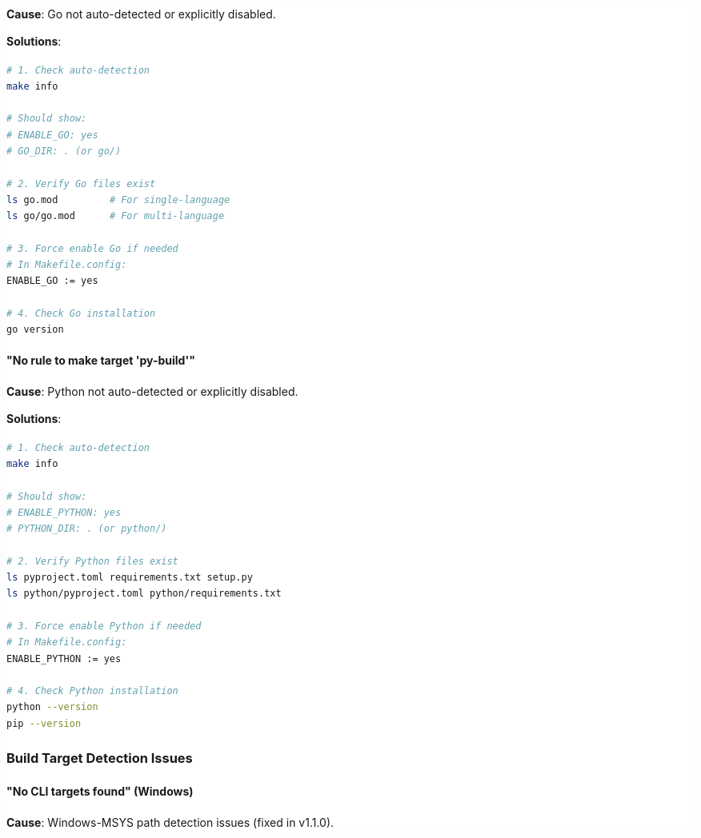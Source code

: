 **Cause**: Go not auto-detected or explicitly disabled.

**Solutions**:
```bash
# 1. Check auto-detection
make info

# Should show:
# ENABLE_GO: yes
# GO_DIR: . (or go/)

# 2. Verify Go files exist
ls go.mod         # For single-language
ls go/go.mod      # For multi-language

# 3. Force enable Go if needed
# In Makefile.config:
ENABLE_GO := yes

# 4. Check Go installation
go version
```

#### **"No rule to make target 'py-build'"**

**Cause**: Python not auto-detected or explicitly disabled.

**Solutions**:
```bash
# 1. Check auto-detection
make info

# Should show:
# ENABLE_PYTHON: yes
# PYTHON_DIR: . (or python/)

# 2. Verify Python files exist
ls pyproject.toml requirements.txt setup.py
ls python/pyproject.toml python/requirements.txt

# 3. Force enable Python if needed
# In Makefile.config:
ENABLE_PYTHON := yes

# 4. Check Python installation
python --version
pip --version
```

### **Build Target Detection Issues**

#### **"No CLI targets found" (Windows)**

**Cause**: Windows-MSYS path detection issues (fixed in v1.1.0).
